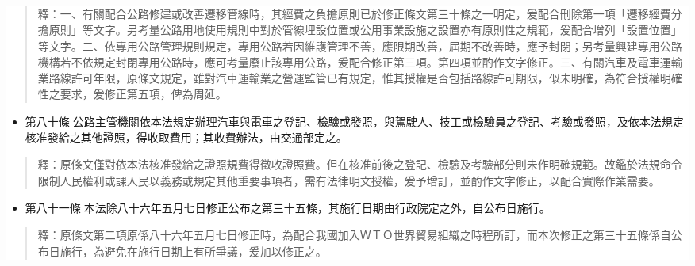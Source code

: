 > 釋：一、有關配合公路修建或改善遷移管線時，其經費之負擔原則已於修正條文第三十條之一明定，爰配合刪除第一項「遷移經費分擔原則」等文字。另考量公路用地使用規則中對於管線埋設位置或公用事業設施之設置亦有原則性之規範，爰配合增列「設置位置」等文字。二、依專用公路管理規則規定，專用公路若因維護管理不善，應限期改善，屆期不改善時，應予封閉；另考量興建專用公路機構若不依規定封閉專用公路時，應可考量廢止該專用公路，爰配合修正第三項。第四項並酌作文字修正。三、有關汽車及電車運輸業路線許可年限，原條文規定，雖對汽車運輸業之營運監管已有規定，惟其授權是否包括路線許可期限，似未明確，為符合授權明確性之要求，爰修正第五項，俾為周延。

* 第八十條 公路主管機關依本法規定辦理汽車與電車之登記、檢驗或發照，與駕駛人、技工或檢驗員之登記、考驗或發照，及依本法規定核准發給之其他證照，得收取費用；其收費辦法，由交通部定之。

> 釋：原條文僅對依本法核准發給之證照規費得徵收證照費。但在核准前後之登記、檢驗及考驗部分則未作明確規範。故鑑於法規命令限制人民權利或課人民以義務或規定其他重要事項者，需有法律明文授權，爰予增訂，並酌作文字修正，以配合實際作業需要。

* 第八十一條 本法除八十六年五月七日修正公布之第三十五條，其施行日期由行政院定之外，自公布日施行。

> 釋：原條文第二項原係八十六年五月七日修正時，為配合我國加入ＷＴＯ世界貿易組織之時程所訂，而本次修正之第三十五條係自公布日施行，為避免在施行日期上有所爭議，爰加以修正之。

